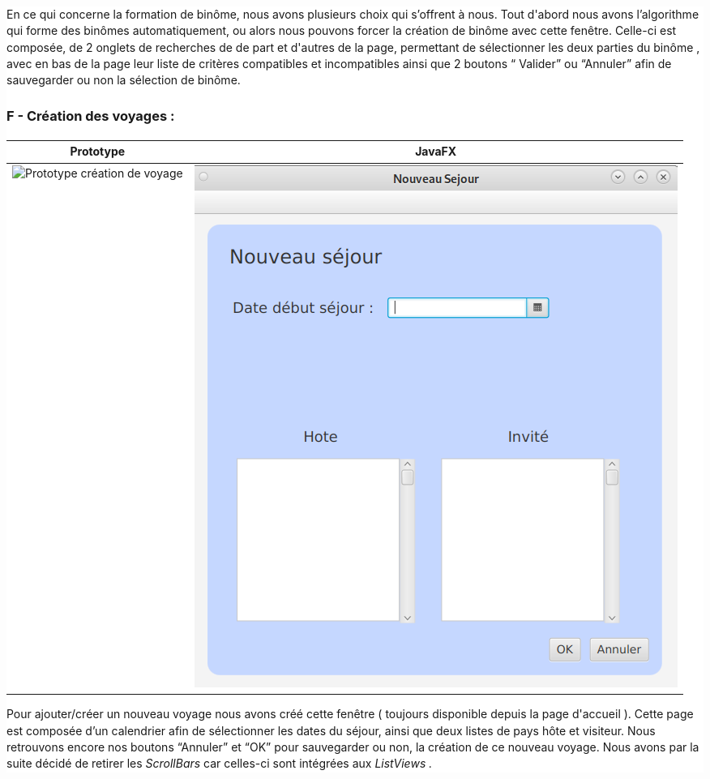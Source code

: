 
En ce qui concerne la formation de binôme, nous avons plusieurs choix qui s’offrent à nous. Tout d'abord nous avons l’algorithme qui forme des binômes automatiquement, ou alors nous pouvons forcer la création de binôme avec cette fenêtre. Celle-ci est composée, de 2 onglets de recherches de de part et d'autres de la page, permettant de sélectionner les deux parties du binôme , avec en bas de la page leur liste de critères  compatibles et incompatibles ainsi que 2 boutons “ Valider” ou “Annuler” afin de sauvegarder ou non la sélection de binôme. 

### **F \- Création des voyages :**  

| Prototype | JavaFX  |
| :---: | :---: |
| ![Prototype création de voyage](./img/créationVoyage.png "Prototype création de voyage")  | ![Création de voyage](./img/nexSejourJavafx.png "Création de voyage")  |

Pour ajouter/créer un nouveau voyage nous avons créé cette fenêtre ( toujours disponible depuis la page d'accueil ). Cette page est composée d’un calendrier afin de sélectionner les dates du séjour, ainsi que deux listes de pays hôte et visiteur. Nous retrouvons encore nos boutons “Annuler” et “OK” pour sauvegarder ou non, la création de ce nouveau voyage. Nous avons par la suite décidé de retirer les *ScrollBars* car celles-ci sont intégrées aux *ListViews .*
